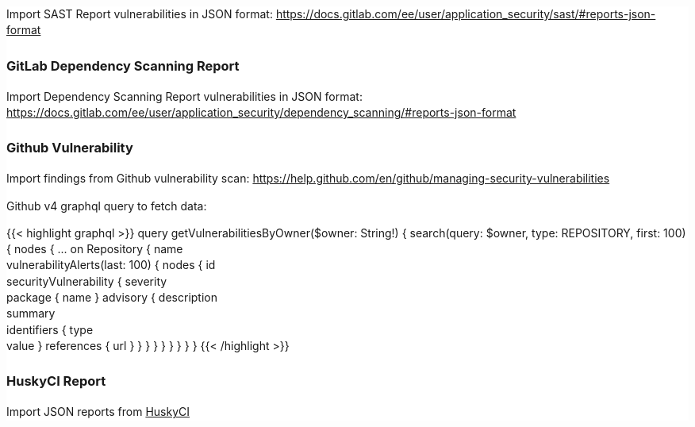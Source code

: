 Import SAST Report vulnerabilities in JSON format: https://docs.gitlab.com/ee/user/application_security/sast/#reports-json-format

### GitLab Dependency Scanning Report

Import Dependency Scanning Report vulnerabilities in JSON format: https://docs.gitlab.com/ee/user/application_security/dependency_scanning/#reports-json-format

### Github Vulnerability

Import findings from Github vulnerability scan:
<https://help.github.com/en/github/managing-security-vulnerabilities>

Github v4 graphql query to fetch data:

{{< highlight graphql >}}
    query getVulnerabilitiesByOwner($owner: String!) {
    search(query: $owner, type: REPOSITORY, first: 100) {
      nodes {
        ... on Repository {
          name<br/>
          vulnerabilityAlerts(last: 100) {
            nodes {
              id<br/>
              securityVulnerability {
                severity<br/>
                package {
                  name
                }
                advisory {
                  description<br/>
                  summary<br/>
                  identifiers {
                    type<br/>
                    value
                  }
                  references {
                    url
                  }
                }
              }
            }
          }
        }
      }
    }
  }
{{< /highlight >}}

### HuskyCI Report

Import JSON reports from
[HuskyCI](<https://github.com/globocom/huskyCI>)
